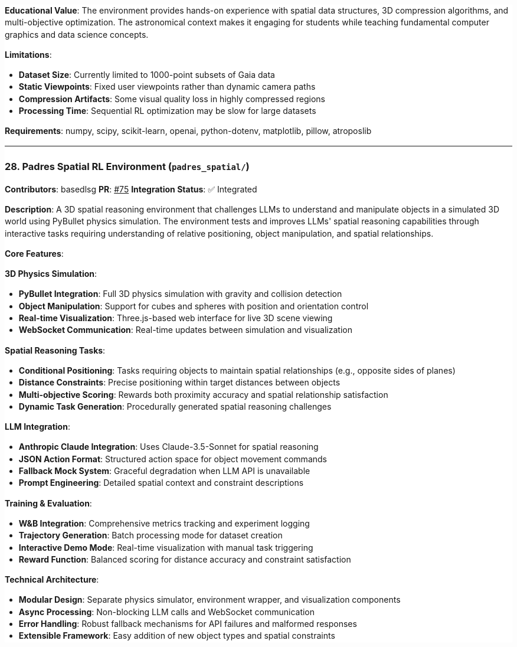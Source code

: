 **Educational Value**: The environment provides hands-on experience with spatial data structures, 3D compression algorithms, and multi-objective optimization. The astronomical context makes it engaging for students while teaching fundamental computer graphics and data science concepts.

**Limitations**:
- **Dataset Size**: Currently limited to 1000-point subsets of Gaia data
- **Static Viewpoints**: Fixed user viewpoints rather than dynamic camera paths
- **Compression Artifacts**: Some visual quality loss in highly compressed regions
- **Processing Time**: Sequential RL optimization may be slow for large datasets

**Requirements**: numpy, scipy, scikit-learn, openai, python-dotenv, matplotlib, pillow, atroposlib

---

### 28. Padres Spatial RL Environment (`padres_spatial/`)

**Contributors**: basedlsg
**PR**: [#75](https://github.com/NousResearch/atropos/pull/75)
**Integration Status**: ✅ Integrated

**Description**: A 3D spatial reasoning environment that challenges LLMs to understand and manipulate objects in a simulated 3D world using PyBullet physics simulation. The environment tests and improves LLMs' spatial reasoning capabilities through interactive tasks requiring understanding of relative positioning, object manipulation, and spatial relationships.

**Core Features**:

**3D Physics Simulation**:
- **PyBullet Integration**: Full 3D physics simulation with gravity and collision detection
- **Object Manipulation**: Support for cubes and spheres with position and orientation control
- **Real-time Visualization**: Three.js-based web interface for live 3D scene viewing
- **WebSocket Communication**: Real-time updates between simulation and visualization

**Spatial Reasoning Tasks**:
- **Conditional Positioning**: Tasks requiring objects to maintain spatial relationships (e.g., opposite sides of planes)
- **Distance Constraints**: Precise positioning within target distances between objects
- **Multi-objective Scoring**: Rewards both proximity accuracy and spatial relationship satisfaction
- **Dynamic Task Generation**: Procedurally generated spatial reasoning challenges

**LLM Integration**:
- **Anthropic Claude Integration**: Uses Claude-3.5-Sonnet for spatial reasoning
- **JSON Action Format**: Structured action space for object movement commands
- **Fallback Mock System**: Graceful degradation when LLM API is unavailable
- **Prompt Engineering**: Detailed spatial context and constraint descriptions

**Training & Evaluation**:
- **W&B Integration**: Comprehensive metrics tracking and experiment logging
- **Trajectory Generation**: Batch processing mode for dataset creation
- **Interactive Demo Mode**: Real-time visualization with manual task triggering
- **Reward Function**: Balanced scoring for distance accuracy and constraint satisfaction

**Technical Architecture**:
- **Modular Design**: Separate physics simulator, environment wrapper, and visualization components
- **Async Processing**: Non-blocking LLM calls and WebSocket communication
- **Error Handling**: Robust fallback mechanisms for API failures and malformed responses
- **Extensible Framework**: Easy addition of new object types and spatial constraints
